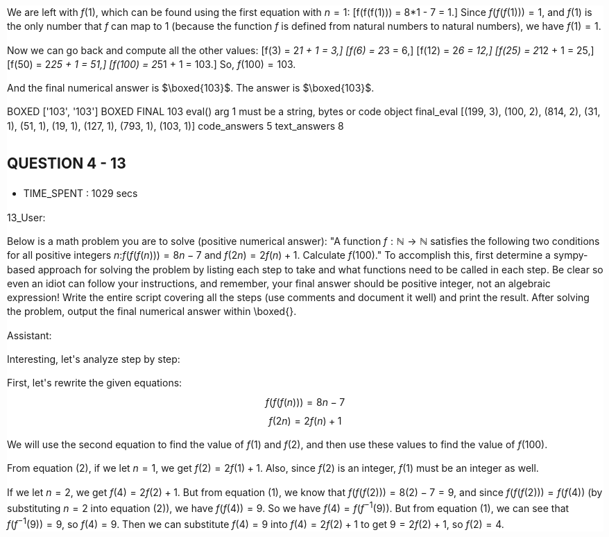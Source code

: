 We are left with $f(1)$, which can be found using the first equation with $n=1$:
\[f(f(f(1))) = 8*1 - 7 = 1.\]
Since $f(f(f(1)))=1$, and $f(1)$ is the only number that $f$ can map to 1 (because the function $f$ is defined from natural numbers to natural numbers), we have $f(1) = 1$.

Now we can go back and compute all the other values:
\[f(3) = 2*1 + 1 = 3,\]
\[f(6) = 2*3 = 6,\]
\[f(12) = 2*6 = 12,\]
\[f(25) = 2*12 + 1 = 25,\]
\[f(50) = 2*25 + 1 = 51,\]
\[f(100) = 2*51 + 1 = 103.\]
So, $f(100) = 103$.

And the final numerical answer is $\boxed{103}$.
The answer is $\boxed{103}$.

BOXED ['103', '103']
BOXED FINAL 103
eval() arg 1 must be a string, bytes or code object final_eval
[(199, 3), (100, 2), (814, 2), (31, 1), (51, 1), (19, 1), (127, 1), (793, 1), (103, 1)]
code_answers 5 text_answers 8



## QUESTION 4 - 13 
- TIME_SPENT : 1029 secs

13_User:

Below is a math problem you are to solve (positive numerical answer):
"A function $f: \mathbb N \to \mathbb N$ satisfies the following two conditions for all positive integers $n$:$f(f(f(n)))=8n-7$ and $f(2n)=2f(n)+1$. Calculate $f(100)$."
To accomplish this, first determine a sympy-based approach for solving the problem by listing each step to take and what functions need to be called in each step. Be clear so even an idiot can follow your instructions, and remember, your final answer should be positive integer, not an algebraic expression!
Write the entire script covering all the steps (use comments and document it well) and print the result. After solving the problem, output the final numerical answer within \boxed{}.

Assistant: 

Interesting, let's analyze step by step:



First, let's rewrite the given equations:
$$f(f(f(n)))=8n-7 \tag{1}$$
$$f(2n)=2f(n)+1 \tag{2}$$

We will use the second equation to find the value of $f(1)$ and $f(2)$, and then use these values to find the value of $f(100)$.

From equation $(2)$, if we let $n=1$, we get $f(2)=2f(1)+1$. Also, since $f(2)$ is an integer, $f(1)$ must be an integer as well. 

If we let $n=2$, we get $f(4)=2f(2)+1$. But from equation $(1)$, we know that $f(f(f(2)))=8(2)-7=9$, and since $f(f(f(2)))=f(f(4))$ (by substituting $n=2$ into equation $(2)$), we have $f(f(4))=9$. So we have $f(4)=f(f^{-1}(9))$. But from equation $(1)$, we can see that $f(f^{-1}(9))=9$, so $f(4)=9$. Then we can substitute $f(4)=9$ into $f(4)=2f(2)+1$ to get $9=2f(2)+1$, so $f(2)=4$.
